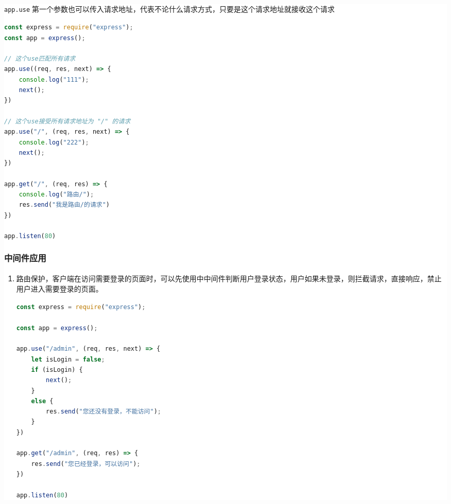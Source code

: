 `app.use` 第一个参数也可以传入请求地址，代表不论什么请求方式，只要是这个请求地址就接收这个请求

```js
const express = require("express");
const app = express();

// 这个use匹配所有请求
app.use((req, res, next) => {
    console.log("111");
    next();
})

// 这个use接受所有请求地址为 "/" 的请求
app.use("/", (req, res, next) => {
    console.log("222");
    next();
})

app.get("/", (req, res) => {
    console.log("路由/");
    res.send("我是路由/的请求")
})

app.listen(80)
```

### 中间件应用

1. 路由保护，客户端在访问需要登录的页面时，可以先使用中中间件判断用户登录状态，用户如果未登录，则拦截请求，直接响应，禁止用户进入需要登录的页面。

   ```js
   const express = require("express");
   
   const app = express();
   
   app.use("/admin", (req, res, next) => {
       let isLogin = false;
       if (isLogin) {
           next();
       }
       else {
           res.send("您还没有登录，不能访问");
       }
   })
   
   app.get("/admin", (req, res) => {
       res.send("您已经登录，可以访问");
   })
   
   app.listen(80)
   ```

   
